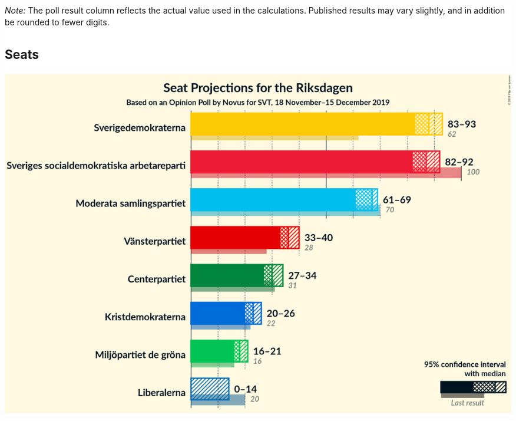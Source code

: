 *Note:* The poll result column reflects the actual value used in the calculations. Published results may vary slightly, and in addition be rounded to fewer digits.

## Seats

![Graph with seats not yet produced](2019-12-15-Novus-seats.png "Seats")
